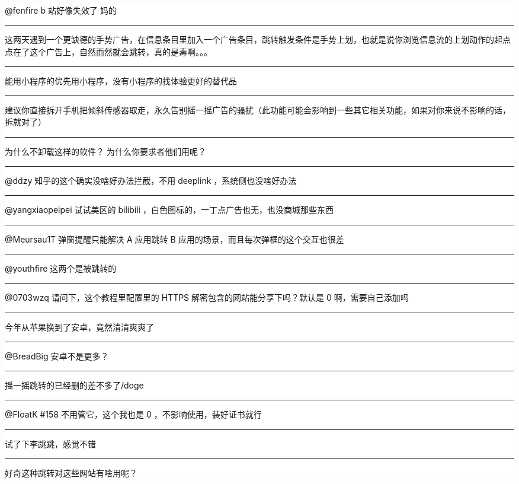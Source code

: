 @fenfire b 站好像失效了 妈的

---------------------------------------------------

这两天遇到一个更缺德的手势广告，在信息条目里加入一个广告条目，跳转触发条件是手势上划，也就是说你浏览信息流的上划动作的起点点在了这个广告上，自然而然就会跳转，真的是毒啊。。。

---------------------------------------------------

能用小程序的优先用小程序，没有小程序的找体验更好的替代品

---------------------------------------------------

建议你直接拆开手机把倾斜传感器取走，永久告别摇一摇广告的骚扰（此功能可能会影响到一些其它相关功能，如果对你来说不影响的话，拆就对了）

---------------------------------------------------

为什么不卸载这样的软件？ 为什么你要求者他们用呢？

---------------------------------------------------

@ddzy 知乎的这个确实没啥好办法拦截，不用 deeplink ，系统侧也没啥好办法

---------------------------------------------------

@yangxiaopeipei 试试美区的 bilibili ，白色图标的，一丁点广告也无，也没商城那些东西

---------------------------------------------------

@Meursau1T 弹窗提醒只能解决 A 应用跳转 B 应用的场景，而且每次弹框的这个交互也很差

---------------------------------------------------

@youthfire 这两个是被跳转的

---------------------------------------------------

@0703wzq 请问下，这个教程里配置里的 HTTPS 解密包含的网站能分享下吗？默认是 0 啊，需要自己添加吗

---------------------------------------------------

今年从苹果换到了安卓，竟然清清爽爽了

---------------------------------------------------

@BreadBig 安卓不是更多？

---------------------------------------------------

摇一摇跳转的已经删的差不多了/doge

---------------------------------------------------

@FloatK #158 不用管它，这个我也是 0 ，不影响使用，装好证书就行

---------------------------------------------------

试了下李跳跳，感觉不错

---------------------------------------------------

好奇这种跳转对这些网站有啥用呢？
